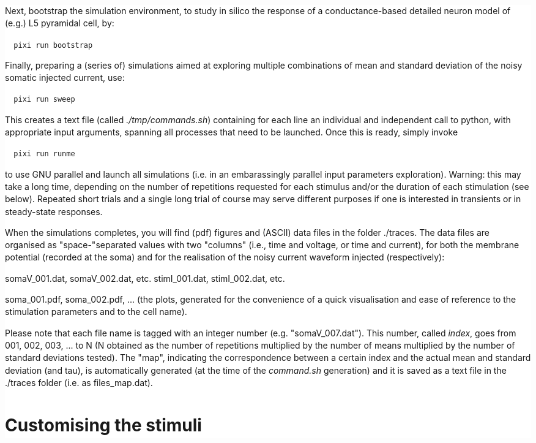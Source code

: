 




Next, bootstrap the simulation environment, to study in silico the response
of a conductance-based detailed neuron model of (e.g.) L5 pyramidal cell, by:

```bash
  pixi run bootstrap
```

Finally, preparing a (series of) simulations aimed at exploring multiple combinations
of mean and standard deviation of the noisy somatic injected current, use:

```bash
  pixi run sweep
```

This creates a text file (called *./tmp/commands.sh*) containing for each line an
individual and independent call to python, with appropriate input arguments, spanning
all processes that need to be launched. Once this is ready, simply invoke

```bash
  pixi run runme
```

to use GNU parallel and launch all simulations (i.e. in an embarassingly parallel input parameters
exploration). Warning: this may take a long time, depending on the number of repetitions requested
for each stimulus and/or the duration of each stimulation (see below). Repeated short trials and
a single long trial of course may serve different purposes if one is interested in transients or in
steady-state responses.

When the simulations completes, you will find (pdf) figures and (ASCII) data files in the folder ./traces.
The data files are organised as "space-"separated values with two "columns" (i.e., time and voltage,
or time and current), for both the membrane potential (recorded
at the soma) and for the realisation of the noisy current waveform injected (respectively):

somaV_001.dat, somaV_002.dat, etc.
stimI_001.dat, stimI_002.dat, etc.

soma_001.pdf, soma_002.pdf, ... (the plots, generated for the convenience of a quick visualisation and
ease of reference to the stimulation parameters and to the cell name).

Please note that each file name is tagged with an integer number (e.g. "somaV_007.dat").
This number, called *index*, goes from 001, 002, 003, ... to N (N obtained as the
number of repetitions multiplied by the number of means multiplied by the number of standard deviations tested).
The "map", indicating the correspondence between a certain index and the actual mean and standard deviation
(and tau), is automatically generated (at the time of the *command.sh* generation) and it is saved as a
text file in the ./traces folder (i.e. as files_map.dat).

# Customising the stimuli
